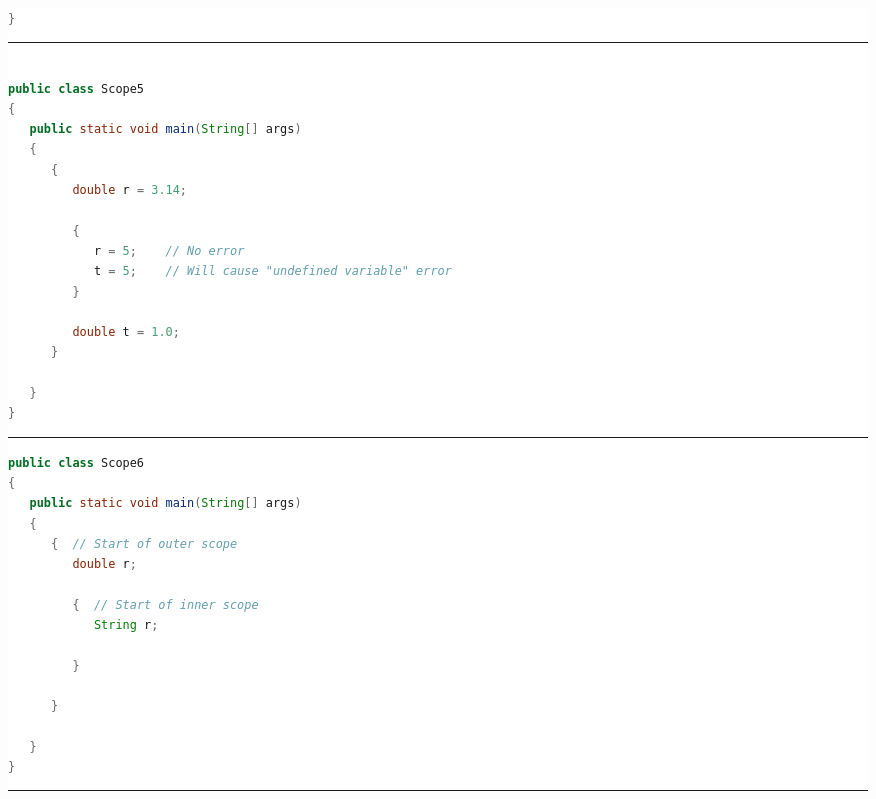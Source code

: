 ```java
}


```

---

```java

public class Scope5
{
   public static void main(String[] args)      
   {
      {
         double r = 3.14;

         {
            r = 5;    // No error
            t = 5;    // Will cause "undefined variable" error
         }

         double t = 1.0;
      }

   }
}

```

---

```java
public class Scope6
{
   public static void main(String[] args)      
   {
      {  // Start of outer scope
         double r;

         {  // Start of inner scope
            String r;

         }

      }

   }
}


```

---
